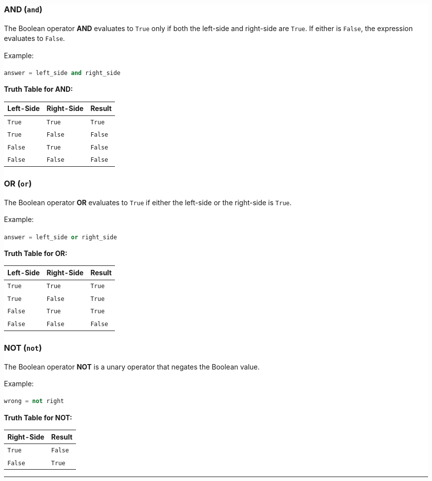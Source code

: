 ### AND (`and`)
The Boolean operator **AND** evaluates to `True` only if both the left-side and right-side are `True`. If either is `False`, the expression evaluates to `False`.

Example:
```python
answer = left_side and right_side
```

**Truth Table for AND:**

| Left-Side | Right-Side | Result |
|-----------|------------|--------|
| `True`    | `True`     | `True` |
| `True`    | `False`    | `False`|
| `False`   | `True`     | `False`|
| `False`   | `False`    | `False`|

### OR (`or`)
The Boolean operator **OR** evaluates to `True` if either the left-side or the right-side is `True`.

Example:
```python
answer = left_side or right_side
```

**Truth Table for OR:**

| Left-Side | Right-Side | Result |
|-----------|------------|--------|
| `True`    | `True`     | `True` |
| `True`    | `False`    | `True` |
| `False`   | `True`     | `True` |
| `False`   | `False`    | `False`|

### NOT (`not`)
The Boolean operator **NOT** is a unary operator that negates the Boolean value.

Example:
```python
wrong = not right
```

**Truth Table for NOT:**

| Right-Side | Result |
|------------|--------|
| `True`     | `False`|
| `False`    | `True` |

---